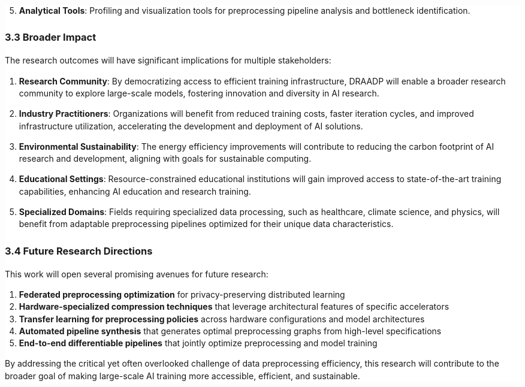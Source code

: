 5. **Analytical Tools**: Profiling and visualization tools for preprocessing pipeline analysis and bottleneck identification.

### 3.3 Broader Impact

The research outcomes will have significant implications for multiple stakeholders:

1. **Research Community**: By democratizing access to efficient training infrastructure, DRAADP will enable a broader research community to explore large-scale models, fostering innovation and diversity in AI research.

2. **Industry Practitioners**: Organizations will benefit from reduced training costs, faster iteration cycles, and improved infrastructure utilization, accelerating the development and deployment of AI solutions.

3. **Environmental Sustainability**: The energy efficiency improvements will contribute to reducing the carbon footprint of AI research and development, aligning with goals for sustainable computing.

4. **Educational Settings**: Resource-constrained educational institutions will gain improved access to state-of-the-art training capabilities, enhancing AI education and research training.

5. **Specialized Domains**: Fields requiring specialized data processing, such as healthcare, climate science, and physics, will benefit from adaptable preprocessing pipelines optimized for their unique data characteristics.

### 3.4 Future Research Directions

This work will open several promising avenues for future research:

1. **Federated preprocessing optimization** for privacy-preserving distributed learning
2. **Hardware-specialized compression techniques** that leverage architectural features of specific accelerators
3. **Transfer learning for preprocessing policies** across hardware configurations and model architectures
4. **Automated pipeline synthesis** that generates optimal preprocessing graphs from high-level specifications
5. **End-to-end differentiable pipelines** that jointly optimize preprocessing and model training

By addressing the critical yet often overlooked challenge of data preprocessing efficiency, this research will contribute to the broader goal of making large-scale AI training more accessible, efficient, and sustainable.